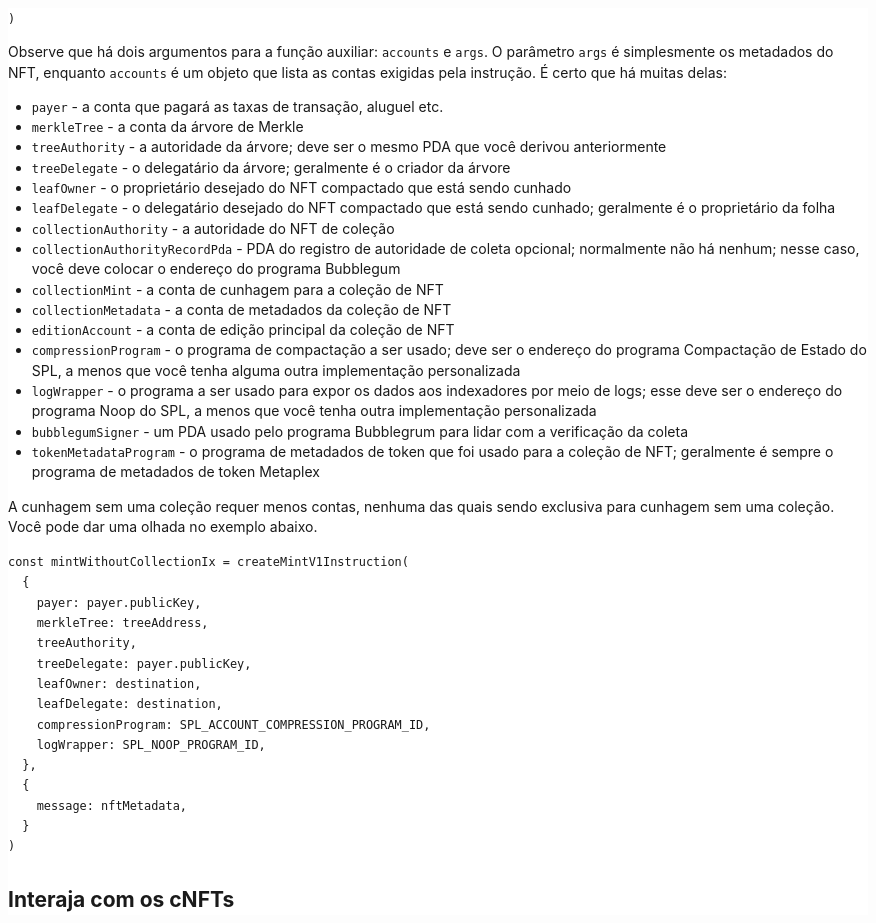 ```tsx
)
```

Observe que há dois argumentos para a função auxiliar: `accounts` e `args`. O parâmetro `args` é simplesmente os metadados do NFT, enquanto `accounts` é um objeto que lista as contas exigidas pela instrução. É certo que há muitas delas:

- `payer` - a conta que pagará as taxas de transação, aluguel etc.
- `merkleTree` - a conta da árvore de Merkle
- `treeAuthority` - a autoridade da árvore; deve ser o mesmo PDA que você derivou anteriormente
- `treeDelegate` - o delegatário da árvore; geralmente é o criador da árvore
- `leafOwner` - o proprietário desejado do NFT compactado que está sendo cunhado
- `leafDelegate` - o delegatário desejado do NFT compactado que está sendo cunhado; geralmente é o proprietário da folha
- `collectionAuthority` - a autoridade do NFT de coleção
- `collectionAuthorityRecordPda` - PDA do registro de autoridade de coleta opcional; normalmente não há nenhum; nesse caso, você deve colocar o endereço do programa Bubblegum
- `collectionMint` - a conta de cunhagem para a coleção de NFT
- `collectionMetadata` - a conta de metadados da coleção de NFT
- `editionAccount` - a conta de edição principal da coleção de NFT
- `compressionProgram` - o programa de compactação a ser usado; deve ser o endereço do programa Compactação de Estado do SPL, a menos que você tenha alguma outra implementação personalizada
- `logWrapper` - o programa a ser usado para expor os dados aos indexadores por meio de logs; esse deve ser o endereço do programa Noop do SPL, a menos que você tenha outra implementação personalizada
- `bubblegumSigner` - um PDA usado pelo programa Bubblegrum para lidar com a verificação da coleta
- `tokenMetadataProgram` - o programa de metadados de token que foi usado para a coleção de NFT; geralmente é sempre o programa de metadados de token Metaplex

A cunhagem sem uma coleção requer menos contas, nenhuma das quais sendo exclusiva para cunhagem sem uma coleção. Você pode dar uma olhada no exemplo abaixo.

```tsx
const mintWithoutCollectionIx = createMintV1Instruction(
  {
    payer: payer.publicKey,
    merkleTree: treeAddress,
    treeAuthority,
    treeDelegate: payer.publicKey,
    leafOwner: destination,
    leafDelegate: destination,
    compressionProgram: SPL_ACCOUNT_COMPRESSION_PROGRAM_ID,
    logWrapper: SPL_NOOP_PROGRAM_ID,
  },
  {
    message: nftMetadata,
  }
)
```

## Interaja com os cNFTs
